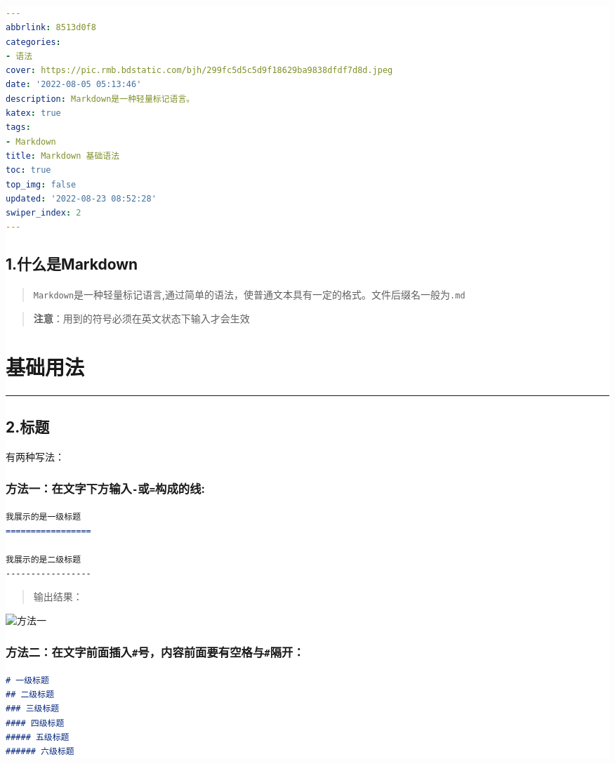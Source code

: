 ```yaml
---
abbrlink: 8513d0f8
categories:
- 语法
cover: https://pic.rmb.bdstatic.com/bjh/299fc5d5c5d9f18629ba9838dfdf7d8d.jpeg
date: '2022-08-05 05:13:46'
description: Markdown是一种轻量标记语言。
katex: true
tags:
- Markdown
title: Markdown 基础语法
toc: true
top_img: false
updated: '2022-08-23 08:52:28'
swiper_index: 2
---
```

## 1.什么是Markdown

> `Markdown`是一种轻量标记语言,通过简单的语法，使普通文本具有一定的格式。文件后缀名一般为`.md`

> **注意**：用到的符号必须在英文状态下输入才会生效

# 基础用法

---

## 2.标题

有两种写法：

### 方法一：在文字下方输入`-`或`=`构成的线:

~~~md
我展示的是一级标题
=================

我展示的是二级标题
-----------------
~~~

> 输出结果：

![方法一][1]

### 方法二：在文字前面插入`#`号，内容前面要有空格与`#`隔开：

~~~md
# 一级标题
## 二级标题
### 三级标题
#### 四级标题
##### 五级标题
###### 六级标题
~~~


[1]: https://pic.rmb.bdstatic.com/bjh/62fb3293b1633c3ed4a3783127f9d02d.jpeg
[2]: https://pic.rmb.bdstatic.com/bjh/609cc44b9a9df01da5c84541df3a72db.jpeg
[3]: https://pic.rmb.bdstatic.com/bjh/b27aeb1539ec9fc8b1ecf80e65f44ec2.png
[4]: https://pic.rmb.bdstatic.com/bjh/93bda90ffe4af9ad5ed5e6b844c0f1b6.jpeg
[5]: https://pic.rmb.bdstatic.com/bjh/ef6305325bdccebe5540cd2d87df29cd.jpeg
[6]: https://pic.rmb.bdstatic.com/bjh/a5070f4115d23a2cd545bfd4820e1560.jpeg
[7]: https://pic.rmb.bdstatic.com/bjh/dc77b136ea98b7d74942c123d1c3eeaa.jpeg
[8]: https://pic.rmb.bdstatic.com/bjh/ffc6988469caceefb6927763a11af2f7.jpeg
